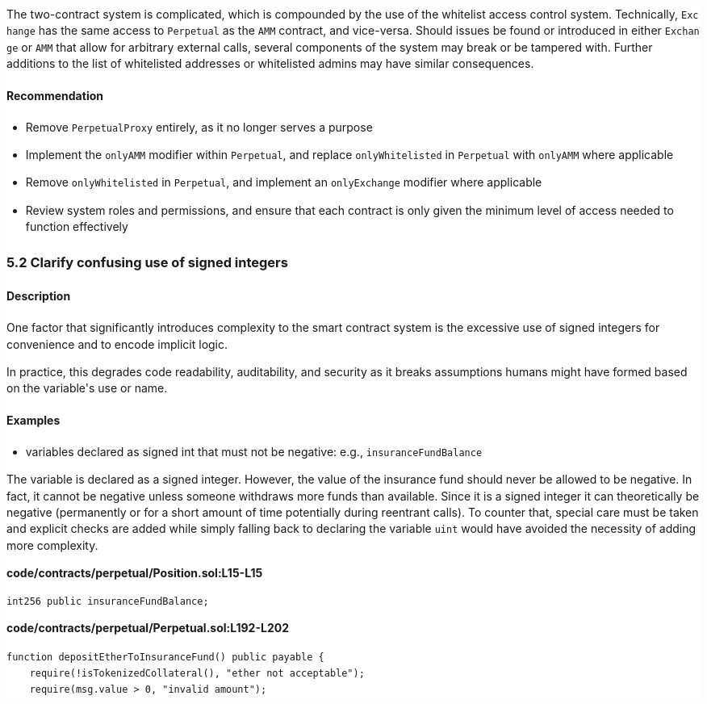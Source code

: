 The two-contract system is complicated, which is compounded by the use of the
whitelist access control system. Technically, `Exchange` has the same access
to `Perpetual` as the `AMM` contract, and vice-versa. Should issues be found
or introduced in either `Exchange` or `AMM` that allow for arbitrary external
calls, several components of the system may break or be tampered with. Further
additions to the list of whitelisted addresses or whitelisted admins may have
similar consequences.

#### Recommendation

  * Remove `PerpetualProxy` entirely, as it no longer serves a purpose

  * Implement the `onlyAMM` modifier within `Perpetual`, and replace `onlyWhitelisted` in `Perpetual` with `onlyAMM` where applicable

  * Remove `onlyWhitelisted` in `Perpetual`, and implement an `onlyExchange` modifier where applicable

  * Review system roles and permissions, and ensure that each contract is only given the minimum level of access needed to function effectively

### 5.2 Clarify confusing use of signed integers

#### Description

One factor that significantly introduces complexity to the smart contract
system is the excessive use of signed integers for convenience and to encode
implicit logic.

In practice, this degrades code readability, auditability, and security as it
breaks assumptions humans might have formed based on the variable's use or
name.

#### Examples

  * variables declared as signed int that must not be negative: e.g., `insuranceFundBalance`

The variable is declared as a signed integer. However, the value of the
insurance fund should never be allowed to be negative. In fact, it cannot be
negative unless someone withdraws more funds than available. Since it is a
signed integer it can theoretically be negative (permanently or for a short
amount of time potentially during reentrant calls). To counter that, special
care must be taken and explicit checks are added while simply falling back to
declaring the variable `uint` would have avoided the necessity of adding more
complexity.

**code/contracts/perpetual/Position.sol:L15-L15**

    
    
    int256 public insuranceFundBalance;
    

**code/contracts/perpetual/Perpetual.sol:L192-L202**

    
    
    function depositEtherToInsuranceFund() public payable {
        require(!isTokenizedCollateral(), "ether not acceptable");
        require(msg.value > 0, "invalid amount");
    